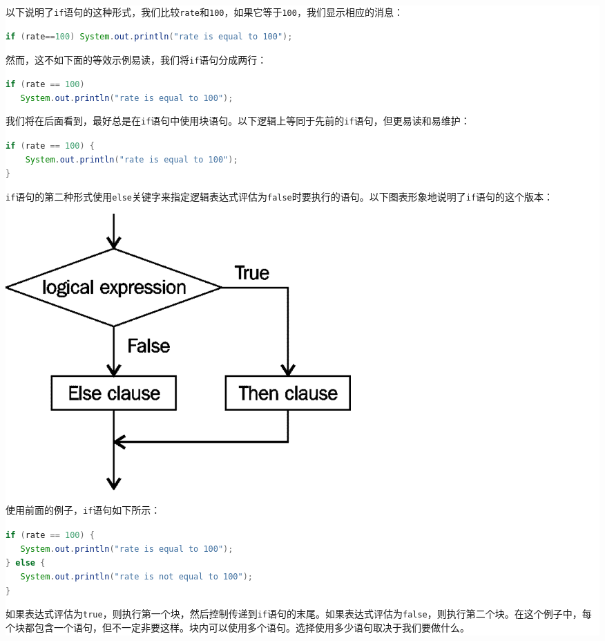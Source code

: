 以下说明了`if`语句的这种形式，我们比较`rate`和`100`，如果它等于`100`，我们显示相应的消息：

```java
if (rate==100) System.out.println("rate is equal to 100");
```

然而，这不如下面的等效示例易读，我们将`if`语句分成两行：

```java
if (rate == 100) 
   System.out.println("rate is equal to 100");
```

我们将在后面看到，最好总是在`if`语句中使用块语句。以下逻辑上等同于先前的`if`语句，但更易读和易维护：

```java
if (rate == 100) {
    System.out.println("rate is equal to 100");
}
```

`if`语句的第二种形式使用`else`关键字来指定逻辑表达式评估为`false`时要执行的语句。以下图表形象地说明了`if`语句的这个版本：

![if 语句](img/7324_03_02.jpg)

使用前面的例子，`if`语句如下所示：

```java
if (rate == 100) {
   System.out.println("rate is equal to 100");
} else {
   System.out.println("rate is not equal to 100");
}
```

如果表达式评估为`true`，则执行第一个块，然后控制传递到`if`语句的末尾。如果表达式评估为`false`，则执行第二个块。在这个例子中，每个块都包含一个语句，但不一定非要这样。块内可以使用多个语句。选择使用多少语句取决于我们要做什么。
